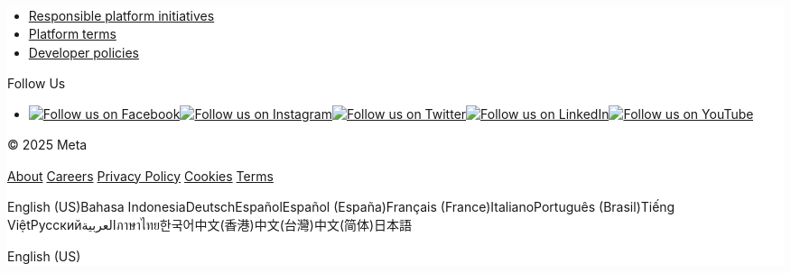- [Responsible platform initiatives](https://developers.facebook.com/products/responsible-platform-initiatives/)
- [Platform terms](https://developers.facebook.com/terms/)
- [Developer policies](https://developers.facebook.com/devpolicy/)

Follow Us

- [![Follow us on Facebook](https://scontent.xx.fbcdn.net/v/t39.2365-6/89126182_222315695571651_4936319991919149056_n.svg?_nc_cat=1&ccb=1-7&_nc_sid=e280be&_nc_ohc=R57QBl9UFoYQ7kNvwECSV_n&_nc_oc=AdkckqSSqhWp7PM8DxlhT5MFQlDD_kWRa2QuKGMYQNTKuWQJSBe7ZgbysuMvYsvQUuE&_nc_zt=14&_nc_ht=scontent.xx&_nc_gid=5BW5L-yjAGy_eIXSHmrDoQ&oh=00_AfOlRZ0PT3ZiF5s4vo--pY1rJb0bhCjvuNMajjk3r7AgMw&oe=686E6C2F)](https://www.facebook.com/MetaforDevelopers)[![Follow us on Instagram](https://scontent.xx.fbcdn.net/v/t39.2365-6/89319900_506382610280628_2520212398984396800_n.svg?_nc_cat=1&ccb=1-7&_nc_sid=e280be&_nc_ohc=99kZ8m4vgnIQ7kNvwHR_2Os&_nc_oc=Adnas8qAD68tulQdFME0Dy8laZ1skmotrQTka74LJDJ-L3nWcz4EbXhlXBECRempsoY&_nc_zt=14&_nc_ht=scontent.xx&_nc_gid=5BW5L-yjAGy_eIXSHmrDoQ&oh=00_AfO23Uihr0XNUCpb077VqNy5liULFxFpqajnitejYDrjww&oe=686E77B5)](https://l.facebook.com/l.php?u=https%3A%2F%2Fwww.instagram.com%2Fmetafordevelopers%2F&h=AT3aHgEk1HTviHhIyWFjYZb-I_8egSLkvsNVaCD2h17NfiTz-5gcVXkG0CPP1bPi9_ChZwATpy_q-KFULidvUK3vh1vM-LSvHwzIdmD5x1zeajpV1tRfTjlnccjpIq-IaUmNgLnGnRLqFg)[![Follow us on Twitter](https://scontent.xx.fbcdn.net/v/t39.2365-6/89154638_493934268150363_1123534170136510464_n.svg?_nc_cat=1&ccb=1-7&_nc_sid=e280be&_nc_ohc=9l5dDJVEZxIQ7kNvwHQ6yFm&_nc_oc=Adm8KnS8I7k_V8YJs5Vqp_5IB7l-CUl_inHIqgdWk8-a7ZNlCQp4GM6Zf43rw2AuIec&_nc_zt=14&_nc_ht=scontent.xx&_nc_gid=5BW5L-yjAGy_eIXSHmrDoQ&oh=00_AfOiMR0-TcbiJ14dxxPXigc__jG2XfUa42JLGUoN7gGl6Q&oe=686E89C5)](https://l.facebook.com/l.php?u=https%3A%2F%2Ftwitter.com%2Fmetafordevs&h=AT2iIcUUN2c4M6Y6r6nU4wd-Pu575tmF-FVG_LJpeQsSVabzLAKk82cVvA8aqlanX59Wh9pOIGLTewwVGIct03AgxtrHbKQN912gDvwifcUV-y8wypj-VKur1dESaurGfXhXltygIwhdyw)[![Follow us on LinkedIn](https://scontent.xx.fbcdn.net/v/t39.2365-6/89354779_640044533453459_7031092369583767552_n.svg?_nc_cat=1&ccb=1-7&_nc_sid=e280be&_nc_ohc=WpBP7iyqoK8Q7kNvwFzSDY9&_nc_oc=AdmxMiJdXJtrpCUZgXWehq4rI4m2bUCFzfsQecsPDaXUJE3UlevaRuzo6RXYy6IObqY&_nc_zt=14&_nc_ht=scontent.xx&_nc_gid=5BW5L-yjAGy_eIXSHmrDoQ&oh=00_AfMZt7LU2tNaBuBX5PTCQgIidBT73h5iVBytcVzF9iGl3A&oe=686E7B06)](https://l.facebook.com/l.php?u=https%3A%2F%2Fwww.linkedin.com%2Fshowcase%2Fmeta-for-developers%2F&h=AT0GMuOvqgA_0suZzCYjQIXsTV6WhPyUZhAnqV7_WbfmegJmx0eyWK7GwN5_NGdqiuMWe--U1uWd2yOgDwkyedgWfq33FyuKvg3uk6rqkSOsMqKWkDgLqfC-MvURmybCWwgWm7mFNmAKBQ)[![Follow us on YouTube](https://scontent.xx.fbcdn.net/v/t39.2365-6/89127358_532616317687233_292625476315250688_n.svg?_nc_cat=1&ccb=1-7&_nc_sid=e280be&_nc_ohc=VgEnHmwzp5sQ7kNvwEeLe0s&_nc_oc=AdnTuWQikuILl0cMdl-c3ZqnIEiQnc6rX03z3ZjJwB4RwPD_yKbwIPi-6BPQeMUU8uQ&_nc_zt=14&_nc_ht=scontent.xx&_nc_gid=5BW5L-yjAGy_eIXSHmrDoQ&oh=00_AfP0SBHQYQrTVejQL1M08mQCGbIzR1ItQBAxoYgIAoZDJg&oe=686E9B14)](https://l.facebook.com/l.php?u=https%3A%2F%2Fwww.youtube.com%2FMetaDevelopers%2F&h=AT2l5TEwxgMTMSoqkhPAbs-WJRT4lcbBGK6J_Qpjstl6Uj9wErGfUjeUpT6ymocZpfdlPEg6VNfC5TRl-wmeS_eD9IbjyyCL8PHcvFh4YoLJpW60pkHwb1e8KlmGXGXMlo2CCD51utovyA)

© 2025 Meta

[About](https://l.facebook.com/l.php?u=https%3A%2F%2Fabout.fb.com%2F&h=AT19w886gFAhw1eGVGRraBJkwimS82TdyEqWHtWRGbSx-LdEv4ZI3BvhxLid3ARcytLUstwUj25AkGTavt-Tu_9dae4YblpU3aFViDwn7u3fQIBKN98HKm2wAa8p4lIPEu25WhYBM6K26g)
[Careers](https://www.facebook.com/careers)
[Privacy Policy](https://www.facebook.com/about/privacy)
[Cookies](https://www.facebook.com/help/cookies)
[Terms](https://www.facebook.com/policies)

English (US)Bahasa IndonesiaDeutschEspañolEspañol (España)Français (France)ItalianoPortuguês (Brasil)Tiếng ViệtРусскийالعربيةภาษาไทย한국어中文(香港)中文(台灣)中文(简体)日本語

English (US)